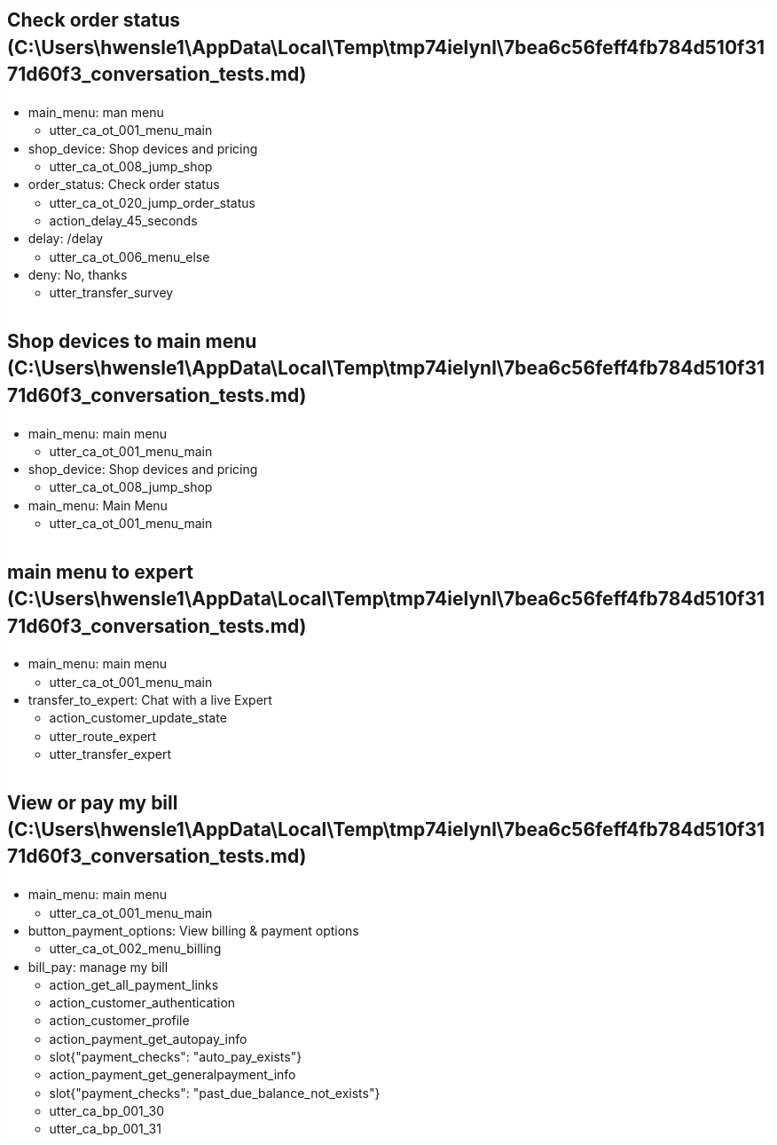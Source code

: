 
## Check order status (C:\Users\hwensle1\AppData\Local\Temp\tmp74ielynl\7bea6c56feff4fb784d510f3171d60f3_conversation_tests.md)
* main_menu: man menu
    - utter_ca_ot_001_menu_main   <!-- predicted: utter_ca_bp_001_worryshutoff -->
* shop_device: Shop devices and pricing
    - utter_ca_ot_008_jump_shop   <!-- predicted: utter_ca_ot_005_menu_line -->
* order_status: Check order status
    - utter_ca_ot_020_jump_order_status   <!-- predicted: utter_transfer_survey -->
    - action_delay_45_seconds   <!-- predicted: action_delay_5_seconds -->
* delay: /delay
    - utter_ca_ot_006_menu_else   <!-- predicted: utter_ca_ot_001_menu_main -->
* deny: No, thanks
    - utter_transfer_survey   <!-- predicted: utter_pa_paynow -->


## Shop devices to main menu (C:\Users\hwensle1\AppData\Local\Temp\tmp74ielynl\7bea6c56feff4fb784d510f3171d60f3_conversation_tests.md)
* main_menu: main menu
    - utter_ca_ot_001_menu_main   <!-- predicted: utter_ca_bp_001_worryshutoff -->
* shop_device: Shop devices and pricing
    - utter_ca_ot_008_jump_shop   <!-- predicted: utter_ca_ot_005_menu_line -->
* main_menu: Main Menu
    - utter_ca_ot_001_menu_main   <!-- predicted: utter_ca_bp_001_worryshutoff -->


## main menu to expert (C:\Users\hwensle1\AppData\Local\Temp\tmp74ielynl\7bea6c56feff4fb784d510f3171d60f3_conversation_tests.md)
* main_menu: main menu
    - utter_ca_ot_001_menu_main   <!-- predicted: utter_ca_bp_001_worryshutoff -->
* transfer_to_expert: Chat with a live Expert
    - action_customer_update_state
    - utter_route_expert   <!-- predicted: utter_pa_editpay_link -->
    - utter_transfer_expert   <!-- predicted: utter_pa_ineligible -->


## View or pay my bill (C:\Users\hwensle1\AppData\Local\Temp\tmp74ielynl\7bea6c56feff4fb784d510f3171d60f3_conversation_tests.md)
* main_menu: main menu
    - utter_ca_ot_001_menu_main   <!-- predicted: utter_ca_bp_001_worryshutoff -->
* button_payment_options: View billing & payment options
    - utter_ca_ot_002_menu_billing   <!-- predicted: utter_ca_bp_apcredit_01 -->
* bill_pay: manage my bill
    - action_get_all_payment_links
    - action_customer_authentication
    - action_customer_profile
    - action_payment_get_autopay_info
    - slot{"payment_checks": "auto_pay_exists"}
    - action_payment_get_generalpayment_info
    - slot{"payment_checks": "past_due_balance_not_exists"}
    - utter_ca_bp_001_30   <!-- predicted: utter_ca_bp_001_20a -->
    - utter_ca_bp_001_31   <!-- predicted: utter_ca_bp_001_3 -->
